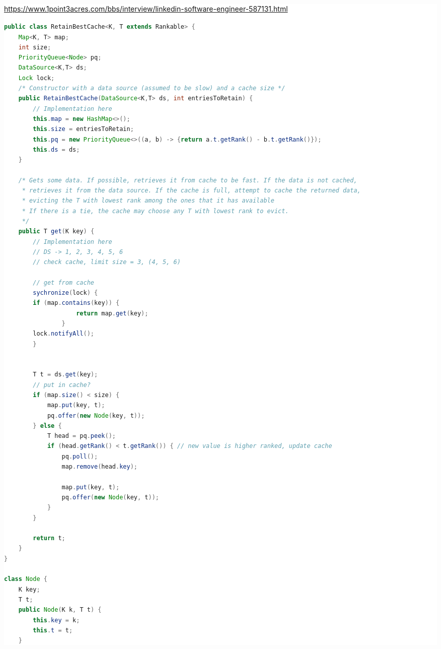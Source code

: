https://www.1point3acres.com/bbs/interview/linkedin-software-engineer-587131.html

```java
public class RetainBestCache<K, T extends Rankable> {
    Map<K, T> map;
    int size;
    PriorityQueue<Node> pq;
    DataSource<K,T> ds;
    Lock lock;
    /* Constructor with a data source (assumed to be slow) and a cache size */
    public RetainBestCache(DataSource<K,T> ds, int entriesToRetain) {
        // Implementation here
        this.map = new HashMap<>();
        this.size = entriesToRetain;
        this.pq = new PriorityQueue<>((a, b) -> {return a.t.getRank() - b.t.getRank()});
        this.ds = ds;
    }

    /* Gets some data. If possible, retrieves it from cache to be fast. If the data is not cached,
     * retrieves it from the data source. If the cache is full, attempt to cache the returned data,
     * evicting the T with lowest rank among the ones that it has available
     * If there is a tie, the cache may choose any T with lowest rank to evict.
     */
    public T get(K key) {
        // Implementation here
        // DS -> 1, 2, 3, 4, 5, 6
        // check cache, limit size = 3, (4, 5, 6)

        // get from cache
        sychronize(lock) {
        if (map.contains(key)) {
                    return map.get(key);
                }
        lock.notifyAll();
        }


        T t = ds.get(key);
        // put in cache?
        if (map.size() < size) {
            map.put(key, t);
            pq.offer(new Node(key, t));
        } else {
            T head = pq.peek();
            if (head.getRank() < t.getRank()) { // new value is higher ranked, update cache
                pq.poll();
                map.remove(head.key);

                map.put(key, t);
                pq.offer(new Node(key, t));
            }
        }

        return t;
    }
}

class Node {
    K key;
    T t;
    public Node(K k, T t) {
        this.key = k;
        this.t = t;
    }
```